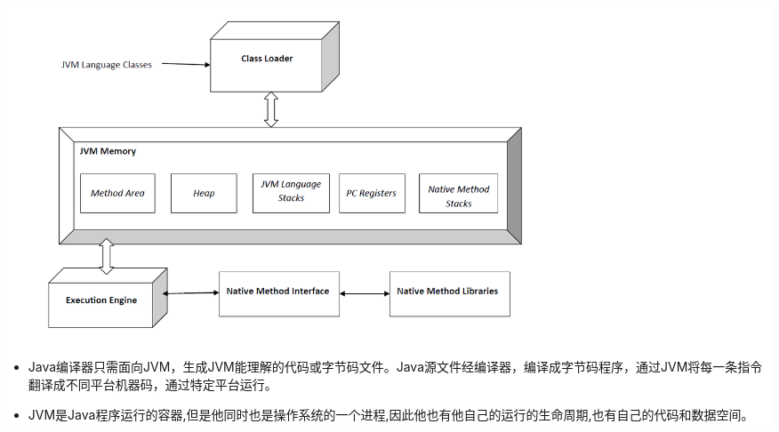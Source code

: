 <img src="fig/JvmSpec7.png" alt="Forward and Backward" width="620">

- Java编译器只需面向JVM，生成JVM能理解的代码或字节码文件。Java源文件经编译器，编译成字节码程序，通过JVM将每一条指令翻译成不同平台机器码，通过特定平台运行。

- JVM是Java程序运行的容器,但是他同时也是操作系统的一个进程,因此他也有他自己的运行的生命周期,也有自己的代码和数据空间。
